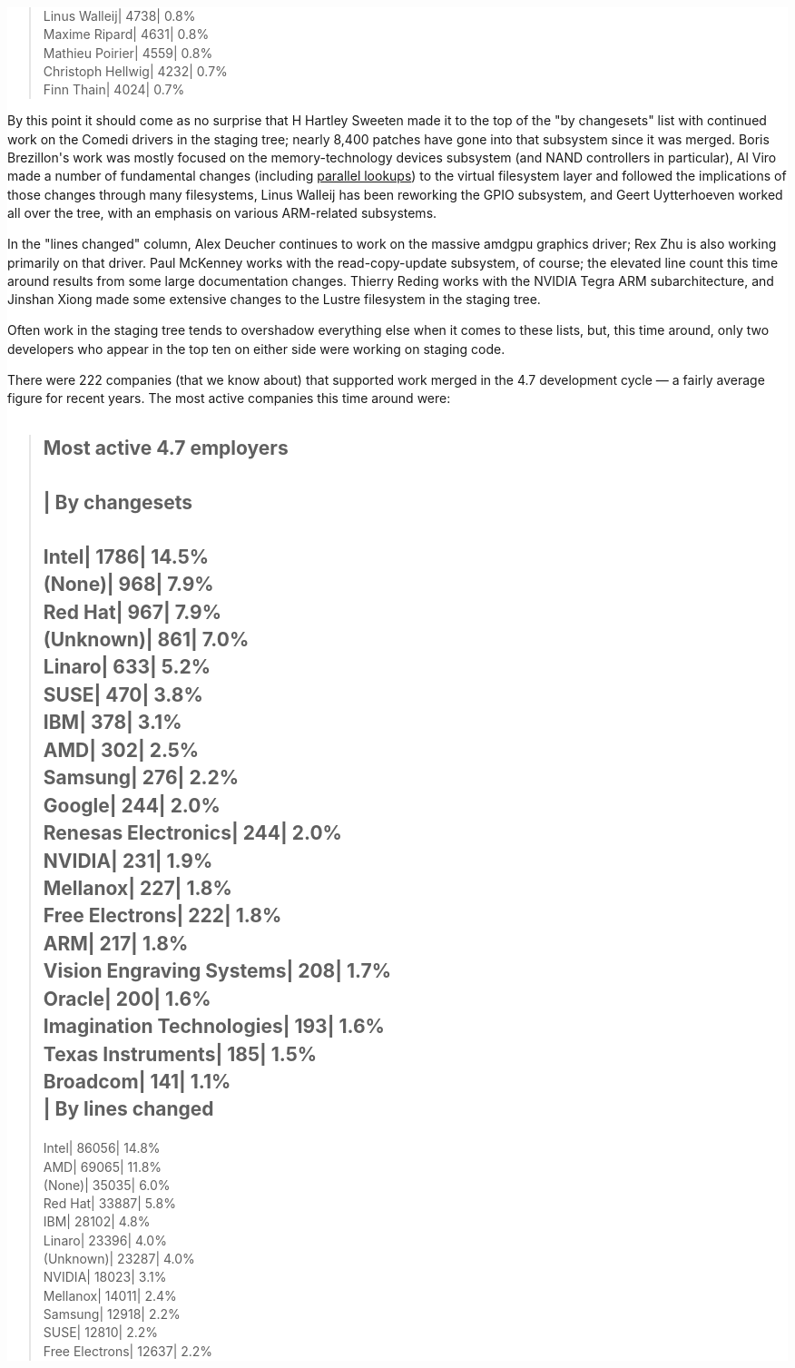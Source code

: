 > Linus Walleij| 4738| 0.8%  
> Maxime Ripard| 4631| 0.8%  
> Mathieu Poirier| 4559| 0.8%  
> Christoph Hellwig| 4232| 0.7%  
> Finn Thain| 4024| 0.7%  
  
By this point it should come as no surprise that H Hartley Sweeten made it to the top of the "by changesets" list with continued work on the Comedi drivers in the staging tree; nearly 8,400 patches have gone into that subsystem since it was merged. Boris Brezillon's work was mostly focused on the memory-technology devices subsystem (and NAND controllers in particular), Al Viro made a number of fundamental changes (including [parallel lookups](/Articles/692546/)) to the virtual filesystem layer and followed the implications of those changes through many filesystems, Linus Walleij has been reworking the GPIO subsystem, and Geert Uytterhoeven worked all over the tree, with an emphasis on various ARM-related subsystems. 

In the "lines changed" column, Alex Deucher continues to work on the massive amdgpu graphics driver; Rex Zhu is also working primarily on that driver. Paul McKenney works with the read-copy-update subsystem, of course; the elevated line count this time around results from some large documentation changes. Thierry Reding works with the NVIDIA Tegra ARM subarchitecture, and Jinshan Xiong made some extensive changes to the Lustre filesystem in the staging tree. 

Often work in the staging tree tends to overshadow everything else when it comes to these lists, but, this time around, only two developers who appear in the top ten on either side were working on staging code. 

There were 222 companies (that we know about) that supported work merged in the 4.7 development cycle — a fairly average figure for recent years. The most active companies this time around were: 

> Most active 4.7 employers  
> ---  
> | By changesets  
> ---  
> Intel| 1786| 14.5%  
> (None)| 968| 7.9%  
> Red Hat| 967| 7.9%  
> (Unknown)| 861| 7.0%  
> Linaro| 633| 5.2%  
> SUSE| 470| 3.8%  
> IBM| 378| 3.1%  
> AMD| 302| 2.5%  
> Samsung| 276| 2.2%  
> Google| 244| 2.0%  
> Renesas Electronics| 244| 2.0%  
> NVIDIA| 231| 1.9%  
> Mellanox| 227| 1.8%  
> Free Electrons| 222| 1.8%  
> ARM| 217| 1.8%  
> Vision Engraving Systems| 208| 1.7%  
> Oracle| 200| 1.6%  
> Imagination Technologies| 193| 1.6%  
> Texas Instruments| 185| 1.5%  
> Broadcom| 141| 1.1%  
> | By lines changed  
> ---  
> Intel| 86056| 14.8%  
> AMD| 69065| 11.8%  
> (None)| 35035| 6.0%  
> Red Hat| 33887| 5.8%  
> IBM| 28102| 4.8%  
> Linaro| 23396| 4.0%  
> (Unknown)| 23287| 4.0%  
> NVIDIA| 18023| 3.1%  
> Mellanox| 14011| 2.4%  
> Samsung| 12918| 2.2%  
> SUSE| 12810| 2.2%  
> Free Electrons| 12637| 2.2%  